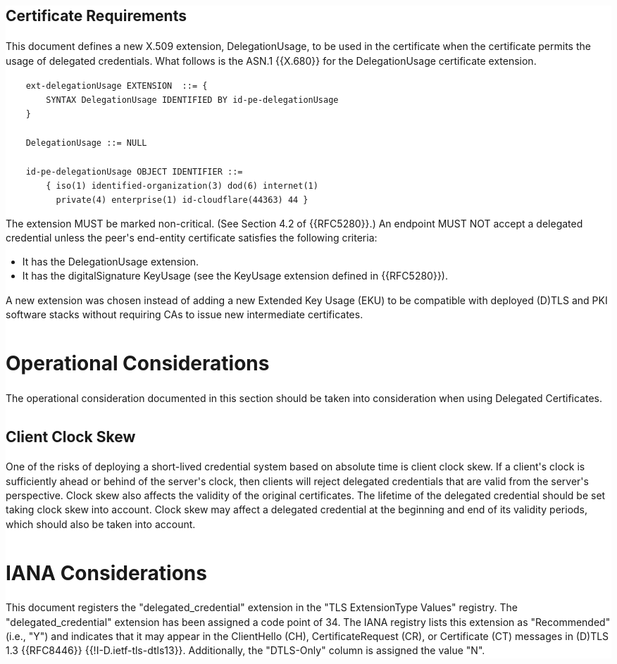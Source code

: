 ## Certificate Requirements

This document defines a new X.509 extension, DelegationUsage, to be used in the certificate
when the certificate permits the usage of delegated credentials.  What follows
is the ASN.1 {{X.680}} for the DelegationUsage certificate extension.

~~~~~~~~~~
    ext-delegationUsage EXTENSION  ::= {
        SYNTAX DelegationUsage IDENTIFIED BY id-pe-delegationUsage
    }

    DelegationUsage ::= NULL

    id-pe-delegationUsage OBJECT IDENTIFIER ::=
        { iso(1) identified-organization(3) dod(6) internet(1)
          private(4) enterprise(1) id-cloudflare(44363) 44 }
~~~~~~~~~~

The extension MUST be marked non-critical.  (See Section 4.2 of {{RFC5280}}.)
An endpoint MUST NOT accept a delegated credential unless the peer's end-entity
certificate satisfies the following criteria:

* It has the DelegationUsage extension.
* It has the digitalSignature KeyUsage (see the KeyUsage extension defined in
  {{RFC5280}}).

A new extension was chosen instead of adding a new Extended Key Usage
(EKU) to be compatible with deployed (D)TLS and PKI software stacks
without requiring CAs to issue new intermediate certificates.


# Operational Considerations

The operational consideration documented in this section should be
taken into consideration when using Delegated Certificates.

## Client Clock Skew

One of the risks of deploying a short-lived credential system based
on absolute time is client clock skew.  If a client's clock is sufficiently
ahead or behind of the server's clock, then clients will reject delegated credentials
that are valid from the server's perspective.  Clock
skew also affects the validity of the original certificates.  The lifetime
of the delegated credential should be set taking clock skew into account.
Clock skew may affect a delegated credential at the beginning and end of
its validity periods, which should also be taken into account.


# IANA Considerations

This document registers the "delegated_credential" extension in the
"TLS ExtensionType Values" registry.  The "delegated_credential"
extension has been assigned a code point of 34.  The IANA registry
lists this extension as "Recommended" (i.e., "Y") and indicates that
it may appear in the ClientHello (CH), CertificateRequest (CR),
or Certificate (CT) messages in (D)TLS 1.3 {{RFC8446}} {{!I-D.ietf-tls-dtls13}}.
Additionally, the "DTLS-Only" column is assigned the value "N".
